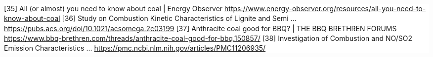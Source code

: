 [35] All (or almost) you need to know about coal | Energy Observer https://www.energy-observer.org/resources/all-you-need-to-know-about-coal
[36] Study on Combustion Kinetic Characteristics of Lignite and Semi ... https://pubs.acs.org/doi/10.1021/acsomega.2c03199
[37] Anthracite coal good for BBQ? | THE BBQ BRETHREN FORUMS https://www.bbq-brethren.com/threads/anthracite-coal-good-for-bbq.150857/
[38] Investigation of Combustion and NO/SO2 Emission Characteristics ... https://pmc.ncbi.nlm.nih.gov/articles/PMC11206935/
